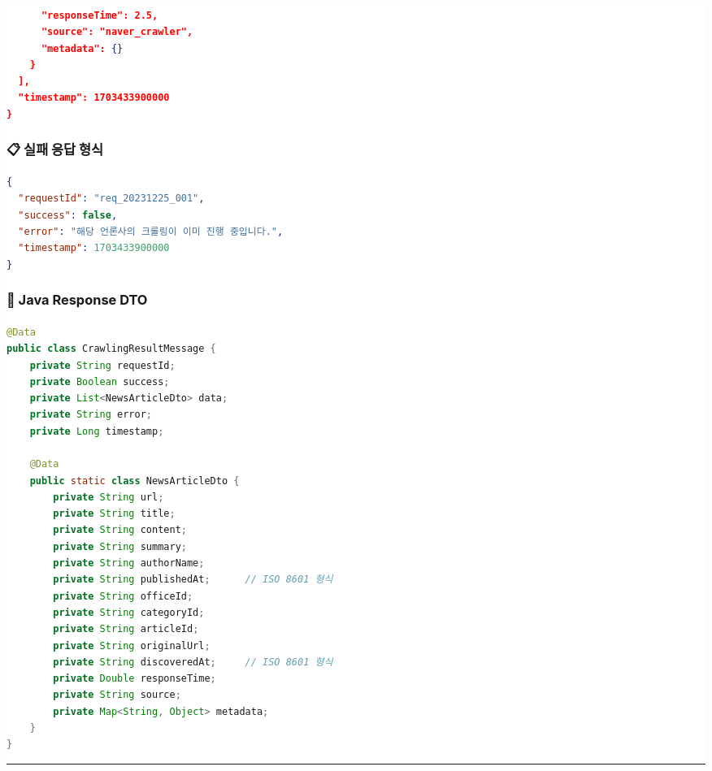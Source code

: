 ```json
      "responseTime": 2.5,
      "source": "naver_crawler",
      "metadata": {}
    }
  ],
  "timestamp": 1703433900000
}
```

### 📋 실패 응답 형식

```json
{
  "requestId": "req_20231225_001", 
  "success": false,
  "error": "해당 언론사의 크롤링이 이미 진행 중입니다.",
  "timestamp": 1703433900000
}
```

### 🔧 Java Response DTO

```java
@Data
public class CrawlingResultMessage {
    private String requestId;
    private Boolean success;
    private List<NewsArticleDto> data;
    private String error;
    private Long timestamp;
    
    @Data
    public static class NewsArticleDto {
        private String url;
        private String title;
        private String content;
        private String summary;
        private String authorName;
        private String publishedAt;      // ISO 8601 형식
        private String officeId;
        private String categoryId;
        private String articleId;
        private String originalUrl;
        private String discoveredAt;     // ISO 8601 형식
        private Double responseTime;
        private String source;
        private Map<String, Object> metadata;
    }
}
```

---
